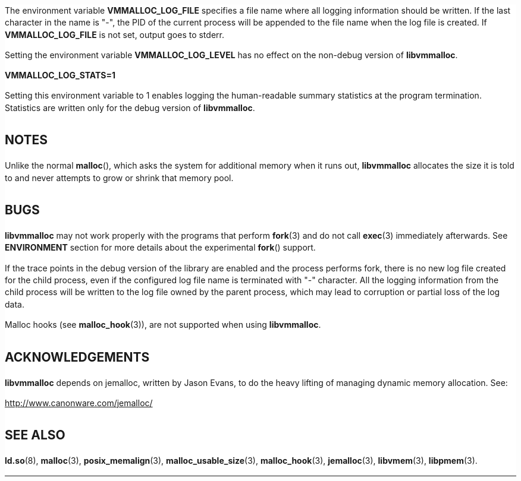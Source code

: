 The environment variable **VMMALLOC\_LOG\_FILE** specifies a file name
where all logging information should be written. If the last character
in the name is "-", the PID of the current process will be appended to
the file name when the log file is created. If **VMMALLOC\_LOG\_FILE**
is not set, output goes to stderr.

Setting the environment variable **VMMALLOC\_LOG\_LEVEL** has no effect
on the non-debug version of **libvmmalloc**.

**VMMALLOC\_LOG\_STATS=1**

Setting this environment variable to 1 enables logging the
human-readable summary statistics at the program termination. Statistics
are written only for the debug version of **libvmmalloc**.

NOTES []()
----------

Unlike the normal **malloc**(), which asks the system for additional
memory when it runs out, **libvmmalloc** allocates the size it is told
to and never attempts to grow or shrink that memory pool.

BUGS []()
---------

**libvmmalloc** may not work properly with the programs that perform
**fork**(3) and do not call **exec**(3) immediately afterwards. See
**ENVIRONMENT** section for more details about the experimental
**fork**() support.

If the trace points in the debug version of the library are enabled and
the process performs fork, there is no new log file created for the
child process, even if the configured log file name is terminated with
"-" character. All the logging information from the child process will
be written to the log file owned by the parent process, which may lead
to corruption or partial loss of the log data.

Malloc hooks (see **malloc\_hook**(3)), are not supported when using
**libvmmalloc**.

ACKNOWLEDGEMENTS []()
---------------------

**libvmmalloc** depends on jemalloc, written by Jason Evans, to do the
heavy lifting of managing dynamic memory allocation. See:

http://www.canonware.com/jemalloc/

SEE ALSO []()
-------------

**ld.so**(8), **malloc**(3), **posix\_memalign**(3),
**malloc\_usable\_size**(3), **malloc\_hook**(3), **jemalloc**(3),
**libvmem**(3), **libpmem**(3).

------------------------------------------------------------------------
